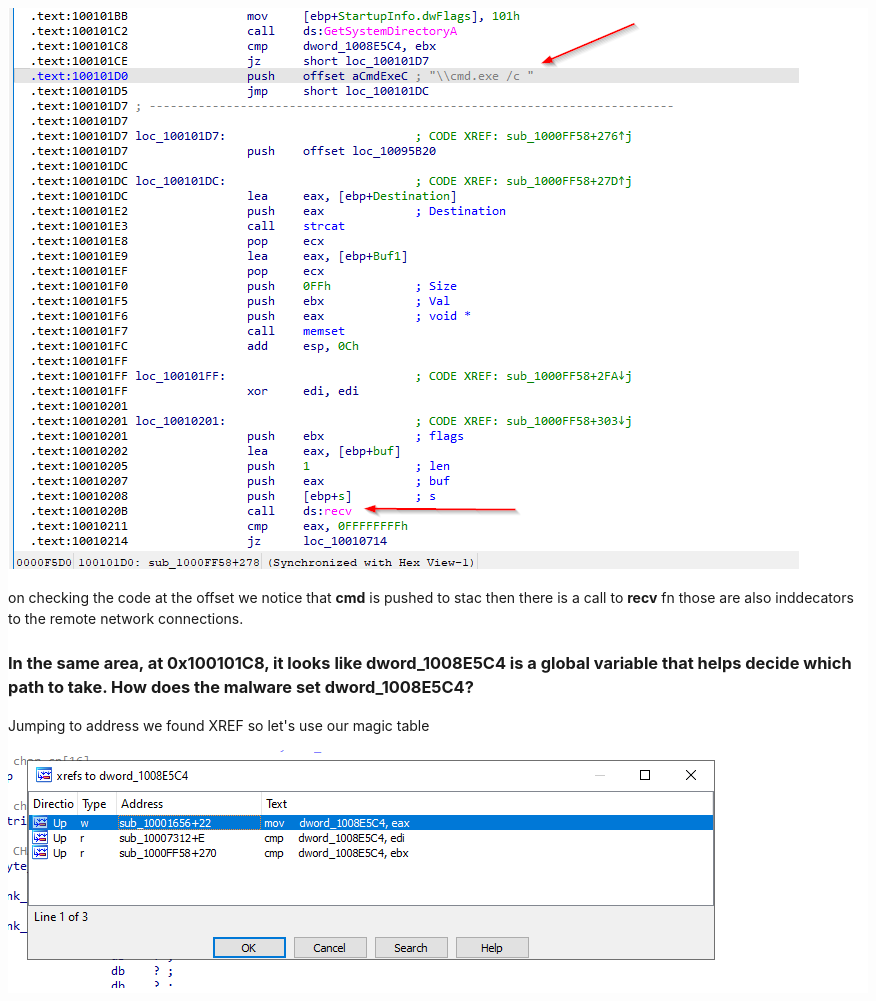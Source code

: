 ![code](/assets/images/malware-analysis/sol-practical%20malware%20analysis/lab%205-1/pics/what%20happen.png)

on checking the code at the offset we notice that **cmd** is pushed to stac then there is a call to **recv** fn those are also inddecators to the remote network connections.

### In the same area, at 0x100101C8, it looks like dword_1008E5C4 is a global variable that helps decide which path to take. How does the malware set dword_1008E5C4?
Jumping to address we found XREF so let's use our magic table 

![db](/assets/images/malware-analysis/sol-practical%20malware%20analysis/lab%205-1/pics/db.png)
